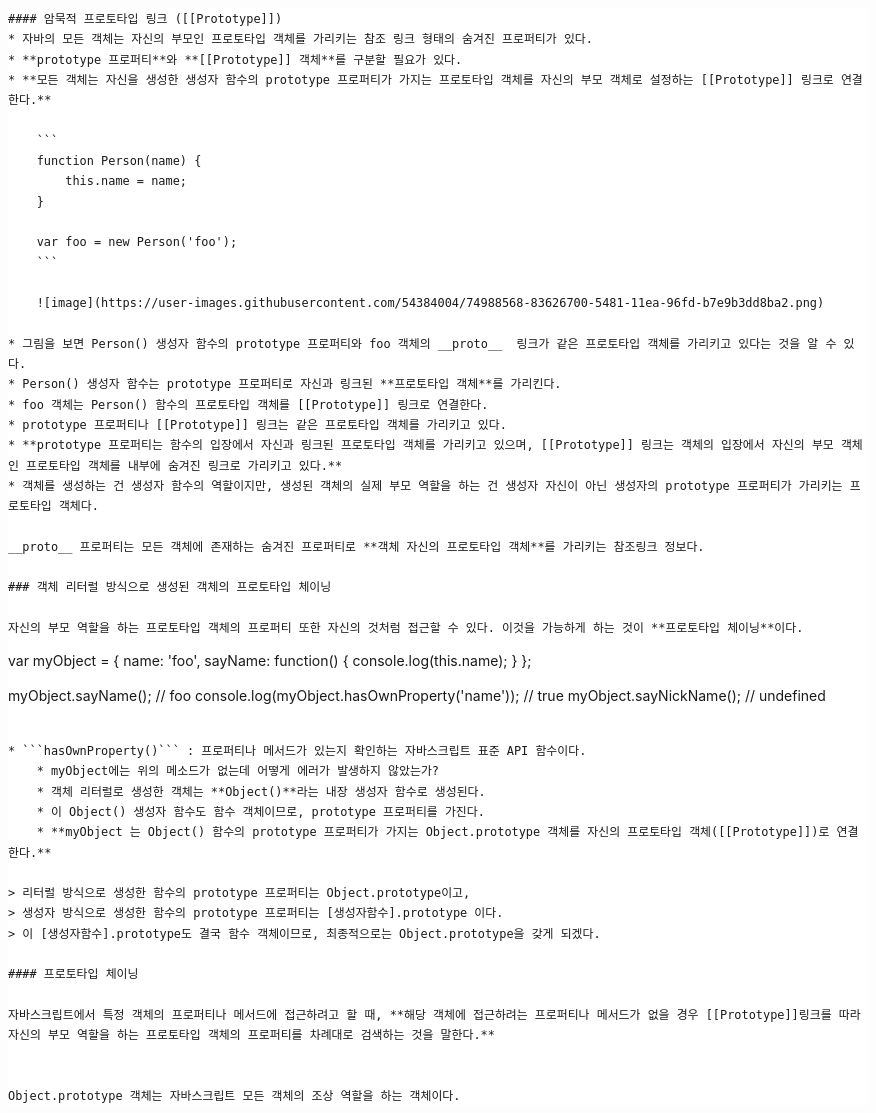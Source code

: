 ```
#### 암묵적 프로토타입 링크 ([[Prototype]])  
* 자바의 모든 객체는 자신의 부모인 프로토타입 객체를 가리키는 참조 링크 형태의 숨겨진 프로퍼티가 있다.  
* **prototype 프로퍼티**와 **[[Prototype]] 객체**를 구분할 필요가 있다.  
* **모든 객체는 자신을 생성한 생성자 함수의 prototype 프로퍼티가 가지는 프로토타입 객체를 자신의 부모 객체로 설정하는 [[Prototype]] 링크로 연결한다.**  

    ```
    function Person(name) {
        this.name = name;  
    }

    var foo = new Person('foo');
    ```

    ![image](https://user-images.githubusercontent.com/54384004/74988568-83626700-5481-11ea-96fd-b7e9b3dd8ba2.png)

* 그림을 보면 Person() 생성자 함수의 prototype 프로퍼티와 foo 객체의 __proto__  링크가 같은 프로토타입 객체를 가리키고 있다는 것을 알 수 있다.  
* Person() 생성자 함수는 prototype 프로퍼티로 자신과 링크된 **프로토타입 객체**를 가리킨다.  
* foo 객체는 Person() 함수의 프로토타입 객체를 [[Prototype]] 링크로 연결한다.  
* prototype 프로퍼티나 [[Prototype]] 링크는 같은 프로토타입 객체를 가리키고 있다.  
* **prototype 프로퍼티는 함수의 입장에서 자신과 링크된 프로토타입 객체를 가리키고 있으며, [[Prototype]] 링크는 객체의 입장에서 자신의 부모 객체인 프로토타입 객체를 내부에 숨겨진 링크로 가리키고 있다.**  
* 객체를 생성하는 건 생성자 함수의 역할이지만, 생성된 객체의 실제 부모 역할을 하는 건 생성자 자신이 아닌 생성자의 prototype 프로퍼티가 가리키는 프로토타입 객체다.  

__proto__ 프로퍼티는 모든 객체에 존재하는 숨겨진 프로퍼티로 **객체 자신의 프로토타입 객체**를 가리키는 참조링크 정보다.  

### 객체 리터럴 방식으로 생성된 객체의 프로토타입 체이닝  

자신의 부모 역할을 하는 프로토타입 객체의 프로퍼티 또한 자신의 것처럼 접근할 수 있다. 이것을 가능하게 하는 것이 **프로토타입 체이닝**이다.  

``` 
var myObject = {
    name: 'foo',
    sayName: function() {
        console.log(this.name);
    }
};

myObject.sayName(); // foo
console.log(myObject.hasOwnProperty('name')); // true
myObject.sayNickName(); // undefined
```

* ```hasOwnProperty()``` : 프로퍼티나 메서드가 있는지 확인하는 자바스크립트 표준 API 함수이다.  
    * myObject에는 위의 메소드가 없는데 어떻게 에러가 발생하지 않았는가?  
    * 객체 리터럴로 생성한 객체는 **Object()**라는 내장 생성자 함수로 생성된다.  
    * 이 Object() 생성자 함수도 함수 객체이므로, prototype 프로퍼티를 가진다.  
    * **myObject 는 Object() 함수의 prototype 프로퍼티가 가지는 Object.prototype 객체를 자신의 프로토타입 객체([[Prototype]])로 연결한다.**  

> 리터럴 방식으로 생성한 함수의 prototype 프로퍼티는 Object.prototype이고,  
> 생성자 방식으로 생성한 함수의 prototype 프로퍼티는 [생성자함수].prototype 이다.  
> 이 [생성자함수].prototype도 결국 함수 객체이므로, 최종적으로는 Object.prototype을 갖게 되겠다.  

#### 프로토타입 체이닝  

자바스크립트에서 특정 객체의 프로퍼티나 메서드에 접근하려고 할 때, **해당 객체에 접근하려는 프로퍼티나 메서드가 없을 경우 [[Prototype]]링크를 따라 자신의 부모 역할을 하는 프로토타입 객체의 프로퍼티를 차례대로 검색하는 것을 말한다.**  


Object.prototype 객체는 자바스크립트 모든 객체의 조상 역할을 하는 객체이다.  

```
